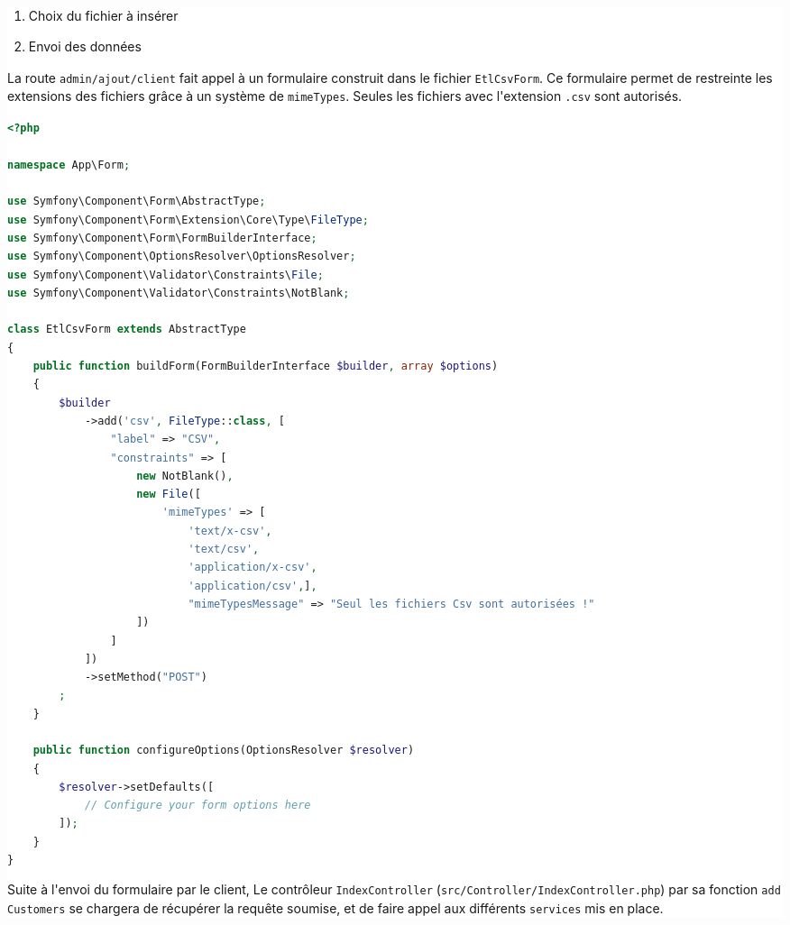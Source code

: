 
1. Choix du fichier à insérer

2. Envoi des données

La route <code>admin/ajout/client</code> fait appel à un formulaire construit dans le fichier <code>EtlCsvForm</code>. Ce formulaire permet de restreinte les extensions des fichiers grâce à un système de <code>mimeTypes</code>. Seules les fichiers avec l'extension <code>.csv</code> sont autorisés.

````php 
<?php

namespace App\Form;

use Symfony\Component\Form\AbstractType;
use Symfony\Component\Form\Extension\Core\Type\FileType;
use Symfony\Component\Form\FormBuilderInterface;
use Symfony\Component\OptionsResolver\OptionsResolver;
use Symfony\Component\Validator\Constraints\File;
use Symfony\Component\Validator\Constraints\NotBlank;

class EtlCsvForm extends AbstractType
{
    public function buildForm(FormBuilderInterface $builder, array $options)
    {
        $builder
            ->add('csv', FileType::class, [
                "label" => "CSV",
                "constraints" => [
                    new NotBlank(),
                    new File([
                        'mimeTypes' => [
                            'text/x-csv',
                            'text/csv',
                            'application/x-csv',
                            'application/csv',],
                            "mimeTypesMessage" => "Seul les fichiers Csv sont autorisées !"
                    ])
                ]
            ])
            ->setMethod("POST")
        ;
    }

    public function configureOptions(OptionsResolver $resolver)
    {
        $resolver->setDefaults([
            // Configure your form options here
        ]);
    }
}
````
Suite à l'envoi du formulaire par le client, Le contrôleur <code>IndexController</code> (<code>src/Controller/IndexController.php</code>) par sa fonction <code>addCustomers</code> se chargera de récupérer la requête soumise, et de faire appel aux différents <code>services</code> mis en place. 
